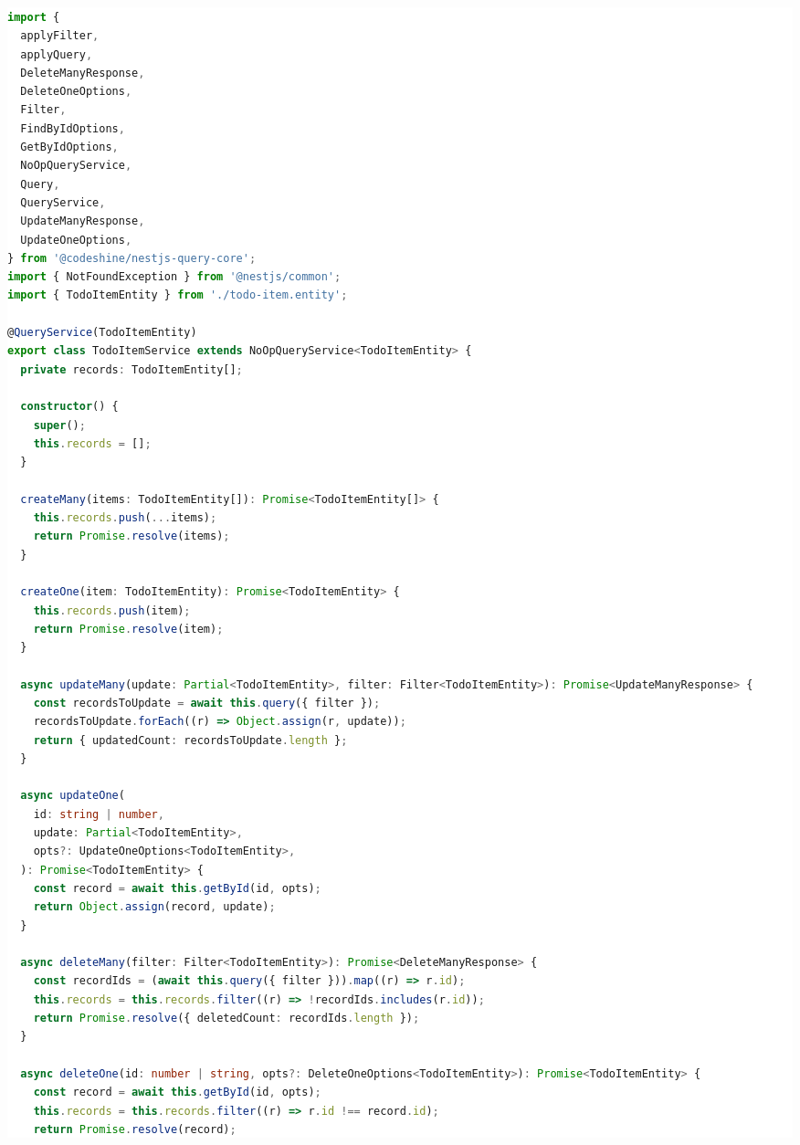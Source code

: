 ```ts
import {
  applyFilter,
  applyQuery,
  DeleteManyResponse,
  DeleteOneOptions,
  Filter,
  FindByIdOptions,
  GetByIdOptions,
  NoOpQueryService,
  Query,
  QueryService,
  UpdateManyResponse,
  UpdateOneOptions,
} from '@codeshine/nestjs-query-core';
import { NotFoundException } from '@nestjs/common';
import { TodoItemEntity } from './todo-item.entity';

@QueryService(TodoItemEntity)
export class TodoItemService extends NoOpQueryService<TodoItemEntity> {
  private records: TodoItemEntity[];

  constructor() {
    super();
    this.records = [];
  }

  createMany(items: TodoItemEntity[]): Promise<TodoItemEntity[]> {
    this.records.push(...items);
    return Promise.resolve(items);
  }

  createOne(item: TodoItemEntity): Promise<TodoItemEntity> {
    this.records.push(item);
    return Promise.resolve(item);
  }

  async updateMany(update: Partial<TodoItemEntity>, filter: Filter<TodoItemEntity>): Promise<UpdateManyResponse> {
    const recordsToUpdate = await this.query({ filter });
    recordsToUpdate.forEach((r) => Object.assign(r, update));
    return { updatedCount: recordsToUpdate.length };
  }

  async updateOne(
    id: string | number,
    update: Partial<TodoItemEntity>,
    opts?: UpdateOneOptions<TodoItemEntity>,
  ): Promise<TodoItemEntity> {
    const record = await this.getById(id, opts);
    return Object.assign(record, update);
  }

  async deleteMany(filter: Filter<TodoItemEntity>): Promise<DeleteManyResponse> {
    const recordIds = (await this.query({ filter })).map((r) => r.id);
    this.records = this.records.filter((r) => !recordIds.includes(r.id));
    return Promise.resolve({ deletedCount: recordIds.length });
  }

  async deleteOne(id: number | string, opts?: DeleteOneOptions<TodoItemEntity>): Promise<TodoItemEntity> {
    const record = await this.getById(id, opts);
    this.records = this.records.filter((r) => r.id !== record.id);
    return Promise.resolve(record);
```